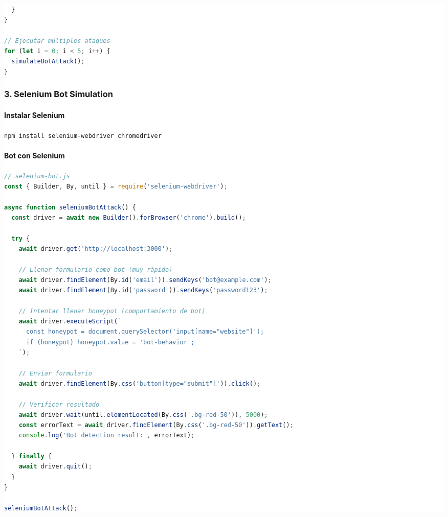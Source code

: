 ```javascript
  }
}

// Ejecutar múltiples ataques
for (let i = 0; i < 5; i++) {
  simulateBotAttack();
}
```

### **3. Selenium Bot Simulation**

#### **Instalar Selenium**
```bash
npm install selenium-webdriver chromedriver
```

#### **Bot con Selenium**
```javascript
// selenium-bot.js
const { Builder, By, until } = require('selenium-webdriver');

async function seleniumBotAttack() {
  const driver = await new Builder().forBrowser('chrome').build();
  
  try {
    await driver.get('http://localhost:3000');
    
    // Llenar formulario como bot (muy rápido)
    await driver.findElement(By.id('email')).sendKeys('bot@example.com');
    await driver.findElement(By.id('password')).sendKeys('password123');
    
    // Intentar llenar honeypot (comportamiento de bot)
    await driver.executeScript(`
      const honeypot = document.querySelector('input[name="website"]');
      if (honeypot) honeypot.value = 'bot-behavior';
    `);
    
    // Enviar formulario
    await driver.findElement(By.css('button[type="submit"]')).click();
    
    // Verificar resultado
    await driver.wait(until.elementLocated(By.css('.bg-red-50')), 5000);
    const errorText = await driver.findElement(By.css('.bg-red-50')).getText();
    console.log('Bot detection result:', errorText);
    
  } finally {
    await driver.quit();
  }
}

seleniumBotAttack();
```
